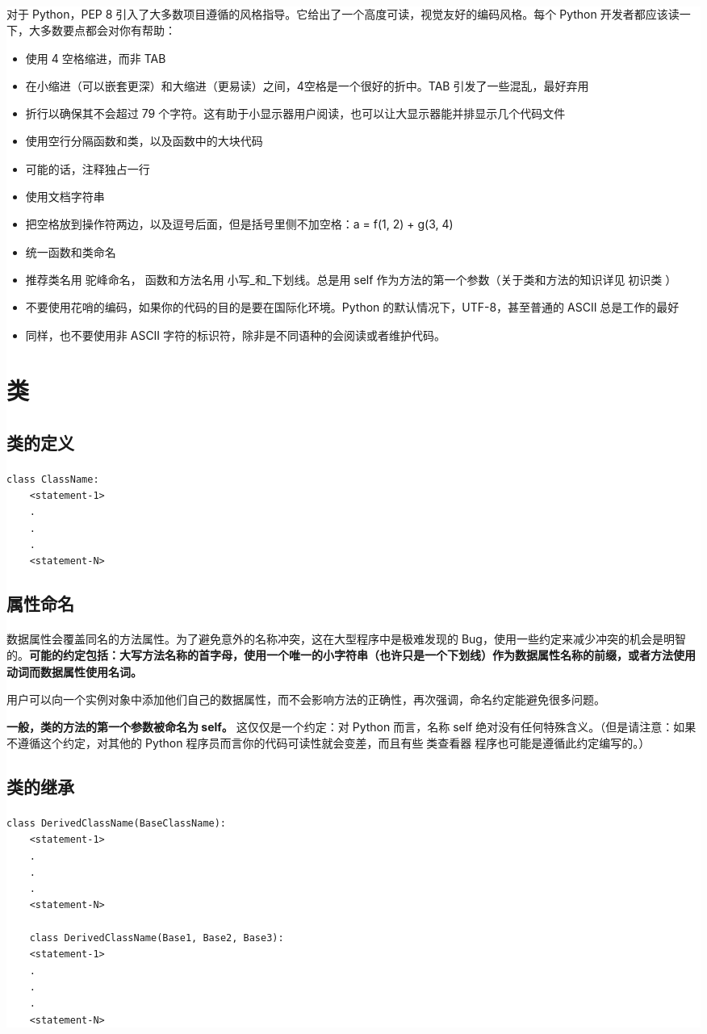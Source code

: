 对于 Python，PEP 8 引入了大多数项目遵循的风格指导。它给出了一个高度可读，视觉友好的编码风格。每个 Python 开发者都应该读一下，大多数要点都会对你有帮助：

- 使用 4 空格缩进，而非 TAB
- 在小缩进（可以嵌套更深）和大缩进（更易读）之间，4空格是一个很好的折中。TAB 引发了一些混乱，最好弃用
- 折行以确保其不会超过 79 个字符。这有助于小显示器用户阅读，也可以让大显示器能并排显示几个代码文件
- 使用空行分隔函数和类，以及函数中的大块代码
- 可能的话，注释独占一行
- 使用文档字符串
- 把空格放到操作符两边，以及逗号后面，但是括号里侧不加空格：a = f(1, 2) + g(3, 4)
- 统一函数和类命名

- 推荐类名用 驼峰命名， 函数和方法名用 小写_和_下划线。总是用 self 作为方法的第一个参数（关于类和方法的知识详见 初识类 ）
- 不要使用花哨的编码，如果你的代码的目的是要在国际化环境。Python 的默认情况下，UTF-8，甚至普通的 ASCII 总是工作的最好
- 同样，也不要使用非 ASCII 字符的标识符，除非是不同语种的会阅读或者维护代码。

# 类
## 类的定义
```
class ClassName:
    <statement-1>
    .
    .
    .
    <statement-N>
```

## 属性命名
数据属性会覆盖同名的方法属性。为了避免意外的名称冲突，这在大型程序中是极难发现的 Bug，使用一些约定来减少冲突的机会是明智的。**可能的约定包括：大写方法名称的首字母，使用一个唯一的小字符串（也许只是一个下划线）作为数据属性名称的前缀，或者方法使用动词而数据属性使用名词。**

用户可以向一个实例对象中添加他们自己的数据属性，而不会影响方法的正确性，再次强调，命名约定能避免很多问题。

**一般，类的方法的第一个参数被命名为 self。** 这仅仅是一个约定：对 Python 而言，名称 self 绝对没有任何特殊含义。（但是请注意：如果不遵循这个约定，对其他的 Python 程序员而言你的代码可读性就会变差，而且有些 类查看器 程序也可能是遵循此约定编写的。）

## 类的继承
```
class DerivedClassName(BaseClassName):
    <statement-1>
    .
    .
    .
    <statement-N>

    class DerivedClassName(Base1, Base2, Base3):
    <statement-1>
    .
    .
    .
    <statement-N>
```
